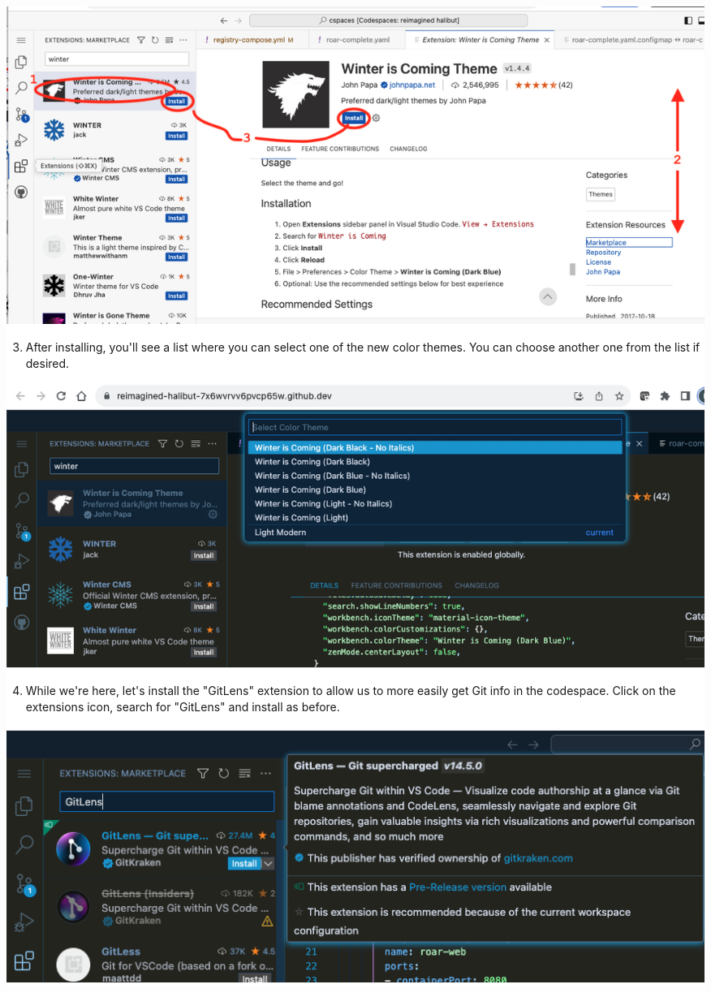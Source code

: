 ![Install extension](./images/spaces21.png?raw=true "Find extension")

3. After installing, you'll see a list where you can select one of the new color themes. You can choose another one from the list if desired.

![Theme list](./images/spaces22.png?raw=true "Theme list")

4. While we're here, let's install the "GitLens" extension to allow us to more easily get Git info in the codespace.  Click on the extensions icon, search for "GitLens" and install as before.

![Installing GitLens](./images/spaces23.png?raw=true "Installing GitLens")